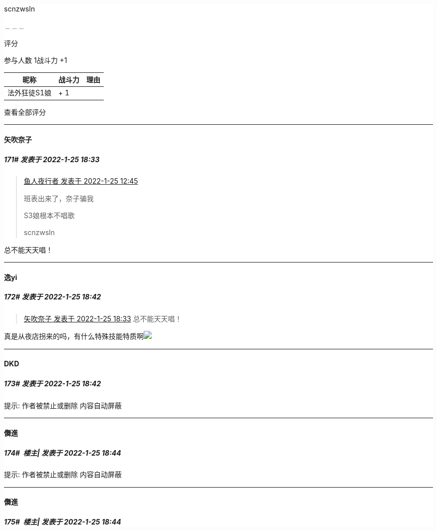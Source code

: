 scnzwsln 

﹍﹍﹍

评分

 参与人数 1战斗力 +1

|昵称|战斗力|理由|
|----|---|---|
| 法外狂徒S1娘| + 1||

查看全部评分

*****

####  矢吹奈子  
##### 171#       发表于 2022-1-25 18:33

<blockquote><a href="httphttps://bbs.saraba1st.com/2b/forum.php?mod=redirect&amp;goto=findpost&amp;pid=54423108&amp;ptid=2021256" target="_blank">鱼人夜行者 发表于 2022-1-25 12:45</a>

班表出来了，奈子骗我

S3娘根本不唱歌

scnzwsln</blockquote>
总不能天天唱！

*****

####  逸yi  
##### 172#       发表于 2022-1-25 18:42

<blockquote><a href="httphttps://bbs.saraba1st.com/2b/forum.php?mod=redirect&amp;goto=findpost&amp;pid=54426638&amp;ptid=2021256" target="_blank">矢吹奈子 发表于 2022-1-25 18:33</a>
总不能天天唱！</blockquote>
真是从夜店拐来的吗，有什么特殊技能特质啊<img src="https://static.saraba1st.com/image/smiley/face2017/009.gif" referrerpolicy="no-referrer">

*****

####  DKD  
##### 173#       发表于 2022-1-25 18:42

提示: 作者被禁止或删除 内容自动屏蔽

*****

####  儛進  
##### 174#         楼主| 发表于 2022-1-25 18:44

提示: 作者被禁止或删除 内容自动屏蔽

*****

####  儛進  
##### 175#         楼主| 发表于 2022-1-25 18:44
